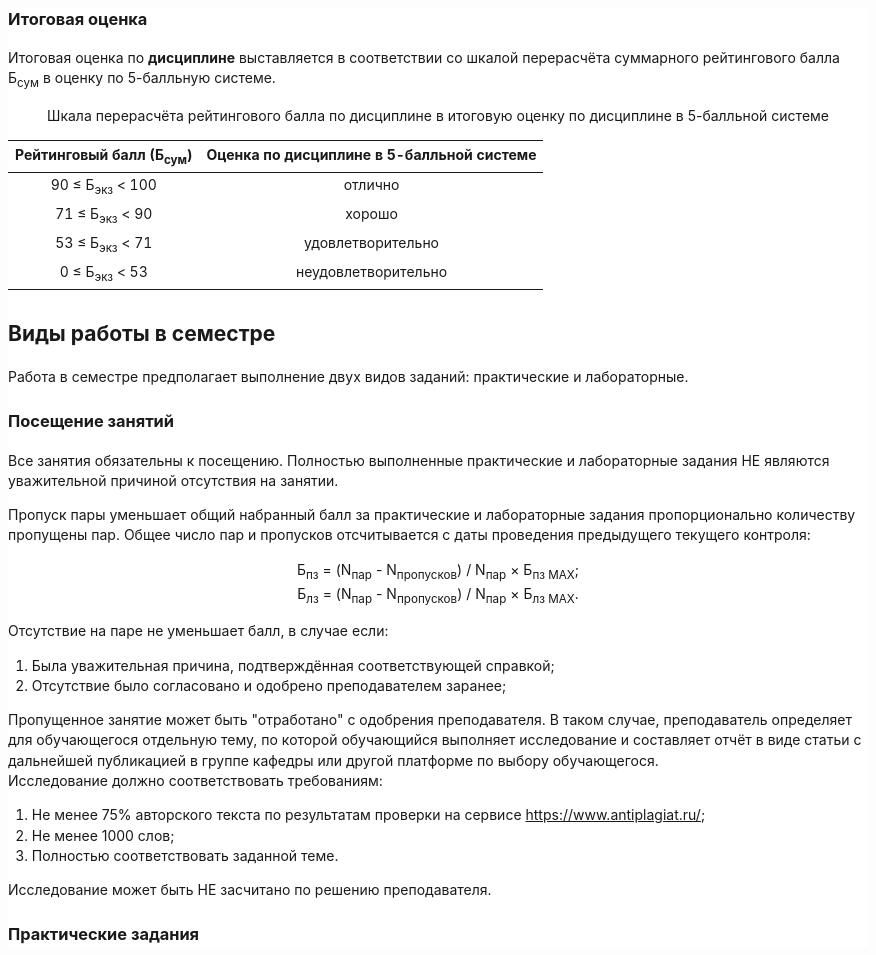 ### Итоговая оценка

Итоговая оценка по **дисциплине** выставляется в соответствии со шкалой перерасчёта суммарного рейтингового балла Б<sub>сум</sub> в оценку по 5-балльную системе.

<p align="center">Шкала перерасчёта рейтингового балла по дисциплине в итоговую оценку по дисциплине в 5-балльной системе</p>

| Рейтинговый балл (Б<sub>сум</sub>) | Оценка по дисциплине в 5-балльной системе |
| :--------------------------------: | :---------------------------------------: |
|   90 &le; Б<sub>экз</sub> < 100    |                  отлично                  |
|    71 &le; Б<sub>экз</sub> < 90    |                  хорошо                   |
|    53 &le; Б<sub>экз</sub> < 71    |             удовлетворительно             |
|    0 &le; Б<sub>экз</sub> < 53     |            неудовлетворительно            |



## Виды работы в семестре

Работа в семестре предполагает выполнение двух видов заданий: практические и лабораторные.

### Посещение занятий

Все занятия обязательны к посещению. Полностью выполненные практические и лабораторные задания НЕ являются уважительной причиной отсутствия на занятии.

Пропуск пары уменьшает общий набранный балл за практические и лабораторные задания пропорционально количеству пропущены пар. Общее число пар и пропусков отсчитывается с даты проведения предыдущего текущего контроля:

<p align="center">Б<sub>пз</sub> = (N<sub>пар</sub> - N<sub>пропусков</sub>) / N<sub>пар</sub>  &times; Б<sub>пз MAX</sub>;<br>Б<sub>лз</sub> = (N<sub>пар</sub> - N<sub>пропусков</sub>) / N<sub>пар</sub>  &times; Б<sub>лз MAX</sub>.</p>

Отсутствие на паре не уменьшает балл, в случае если:

1. Была уважительная причина, подтверждённая соответствующей справкой;
2. Отсутствие было согласовано и одобрено преподавателем заранее;

Пропущенное занятие может быть "отработано" с одобрения преподавателя. В таком случае, преподаватель определяет для обучающегося отдельную тему, по которой обучающийся выполняет исследование и составляет отчёт в виде статьи с дальнейшей публикацией в группе кафедры или другой платформе по выбору обучающегося.  
Исследование должно соответствовать требованиям:

1. Не менее 75% авторского текста по результатам проверки на сервисе https://www.antiplagiat.ru/;
2. Не менее 1000 слов;
3. Полностью соответствовать заданной теме.

Исследование может быть НЕ засчитано по решению преподавателя.

### Практические задания
